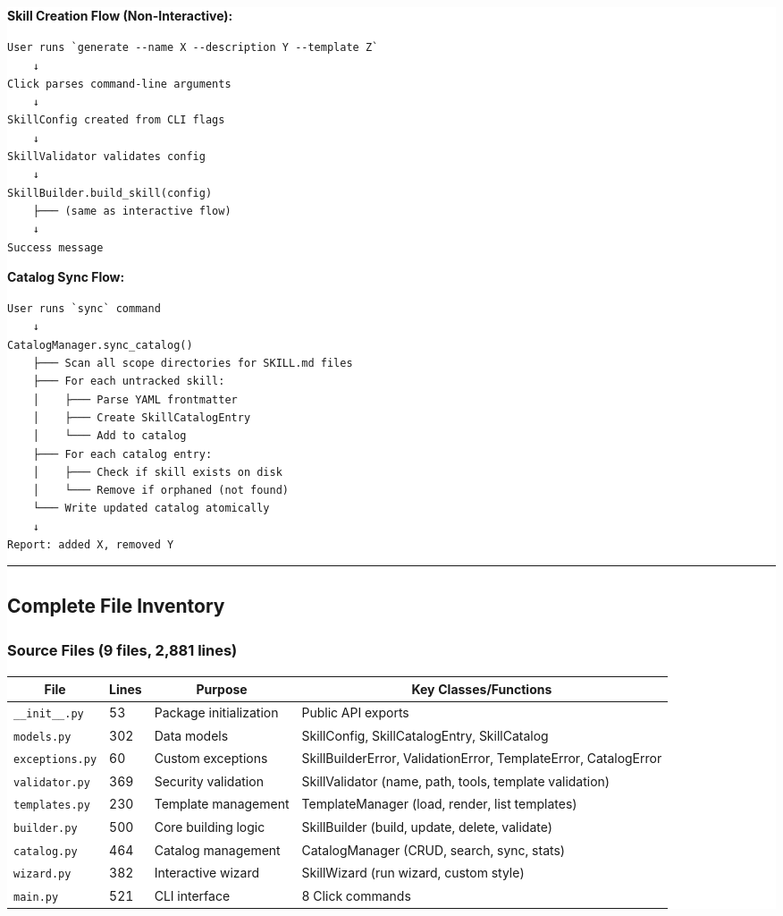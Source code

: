 ```
```

**Skill Creation Flow (Non-Interactive):**

```
User runs `generate --name X --description Y --template Z`
    ↓
Click parses command-line arguments
    ↓
SkillConfig created from CLI flags
    ↓
SkillValidator validates config
    ↓
SkillBuilder.build_skill(config)
    ├─── (same as interactive flow)
    ↓
Success message
```

**Catalog Sync Flow:**

```
User runs `sync` command
    ↓
CatalogManager.sync_catalog()
    ├─── Scan all scope directories for SKILL.md files
    ├─── For each untracked skill:
    │    ├─── Parse YAML frontmatter
    │    ├─── Create SkillCatalogEntry
    │    └─── Add to catalog
    ├─── For each catalog entry:
    │    ├─── Check if skill exists on disk
    │    └─── Remove if orphaned (not found)
    └─── Write updated catalog atomically
    ↓
Report: added X, removed Y
```

---

## Complete File Inventory

### Source Files (9 files, 2,881 lines)

| File | Lines | Purpose | Key Classes/Functions |
|------|-------|---------|----------------------|
| `__init__.py` | 53 | Package initialization | Public API exports |
| `models.py` | 302 | Data models | SkillConfig, SkillCatalogEntry, SkillCatalog |
| `exceptions.py` | 60 | Custom exceptions | SkillBuilderError, ValidationError, TemplateError, CatalogError |
| `validator.py` | 369 | Security validation | SkillValidator (name, path, tools, template validation) |
| `templates.py` | 230 | Template management | TemplateManager (load, render, list templates) |
| `builder.py` | 500 | Core building logic | SkillBuilder (build, update, delete, validate) |
| `catalog.py` | 464 | Catalog management | CatalogManager (CRUD, search, sync, stats) |
| `wizard.py` | 382 | Interactive wizard | SkillWizard (run wizard, custom style) |
| `main.py` | 521 | CLI interface | 8 Click commands |
